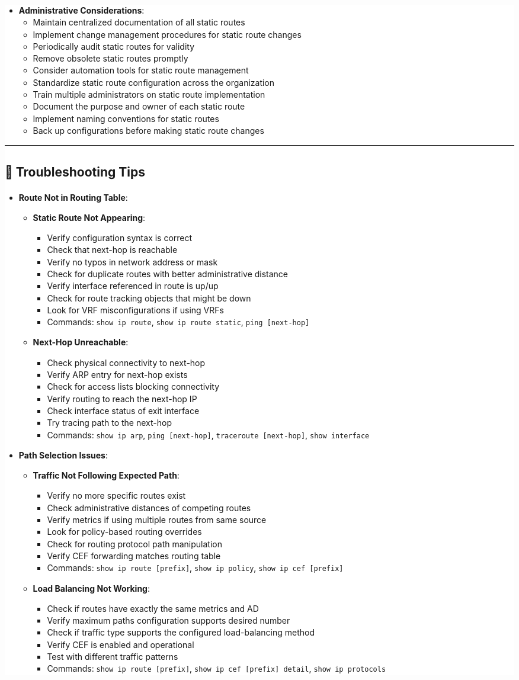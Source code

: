 - **Administrative Considerations**:
  - Maintain centralized documentation of all static routes
  - Implement change management procedures for static route changes
  - Periodically audit static routes for validity
  - Remove obsolete static routes promptly
  - Consider automation tools for static route management
  - Standardize static route configuration across the organization
  - Train multiple administrators on static route implementation
  - Document the purpose and owner of each static route
  - Implement naming conventions for static routes
  - Back up configurations before making static route changes

---

## 🧪 Troubleshooting Tips

- **Route Not in Routing Table**:
  - **Static Route Not Appearing**:
    - Verify configuration syntax is correct
    - Check that next-hop is reachable
    - Verify no typos in network address or mask
    - Check for duplicate routes with better administrative distance
    - Verify interface referenced in route is up/up
    - Check for route tracking objects that might be down
    - Look for VRF misconfigurations if using VRFs
    - Commands: `show ip route`, `show ip route static`, `ping [next-hop]`
  
  - **Next-Hop Unreachable**:
    - Check physical connectivity to next-hop
    - Verify ARP entry for next-hop exists
    - Check for access lists blocking connectivity
    - Verify routing to reach the next-hop IP
    - Check interface status of exit interface
    - Try tracing path to the next-hop
    - Commands: `show ip arp`, `ping [next-hop]`, `traceroute [next-hop]`, `show interface`

- **Path Selection Issues**:
  - **Traffic Not Following Expected Path**:
    - Verify no more specific routes exist
    - Check administrative distances of competing routes
    - Verify metrics if using multiple routes from same source
    - Look for policy-based routing overrides
    - Check for routing protocol path manipulation
    - Verify CEF forwarding matches routing table
    - Commands: `show ip route [prefix]`, `show ip policy`, `show ip cef [prefix]`
  
  - **Load Balancing Not Working**:
    - Check if routes have exactly the same metrics and AD
    - Verify maximum paths configuration supports desired number
    - Check if traffic type supports the configured load-balancing method
    - Verify CEF is enabled and operational
    - Test with different traffic patterns
    - Commands: `show ip route [prefix]`, `show ip cef [prefix] detail`, `show ip protocols`
